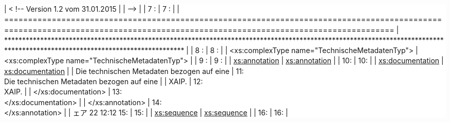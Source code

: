 | < !-- Version 1.2 vom 31.01.2015                                                                                                                                               |                                                                                                                                                                             | -->                                                                                                                                                                            |
| 7 :                                                                                                                                                                            | 7 :                                                                                                                                                                            |
| ============================================================================================================================================================================== | ****************************************************************************************************************************************************************************   |
| 8 :                                                                                                                                                                            | 8 :                                                                                                                                                                            |
| <xs:complexType name="TechnischeMetadatenTyp">                                                                                                                                 | <xs:complexType name="TechnischeMetadatenTyp">                                                                                                                                 |
| 9 :                                                                                                                                                                            | 9 :                                                                                                                                                                            |
| <xs:annotation>                                                                                                                                                                | <xs:annotation>                                                                                                                                                                |
| 10:                                                                                                                                                                            | 10:                                                                                                                                                                            |
| <xs:documentation>                                                                                                                                                             | <xs:documentation>                                                                                                                                                             |
| Die technischen Metadaten bezogen auf eine                                                                                                                                     | 11:<br>Die technischen Metadaten bezogen auf eine                                                                                                                              |
| XAIP.                                                                                                                                                                          | 12:<br>XAIP.                                                                                                                                                                   |
| </xs:documentation>                                                                                                                                                            | 13:<br></xs:documentation>                                                                                                                                                     |
| </xs:annotation>                                                                                                                                                               | 14:<br></xs:annotation>                                                                                                                                                        |
| ェア 22 12:12 15:                                                                                                                                                                | 15:                                                                                                                                                                            |
| <xs:sequence>                                                                                                                                                                  | <xs:sequence>                                                                                                                                                                  |
| 16:                                                                                                                                                                            | 16:                                                                                                                                                                            |